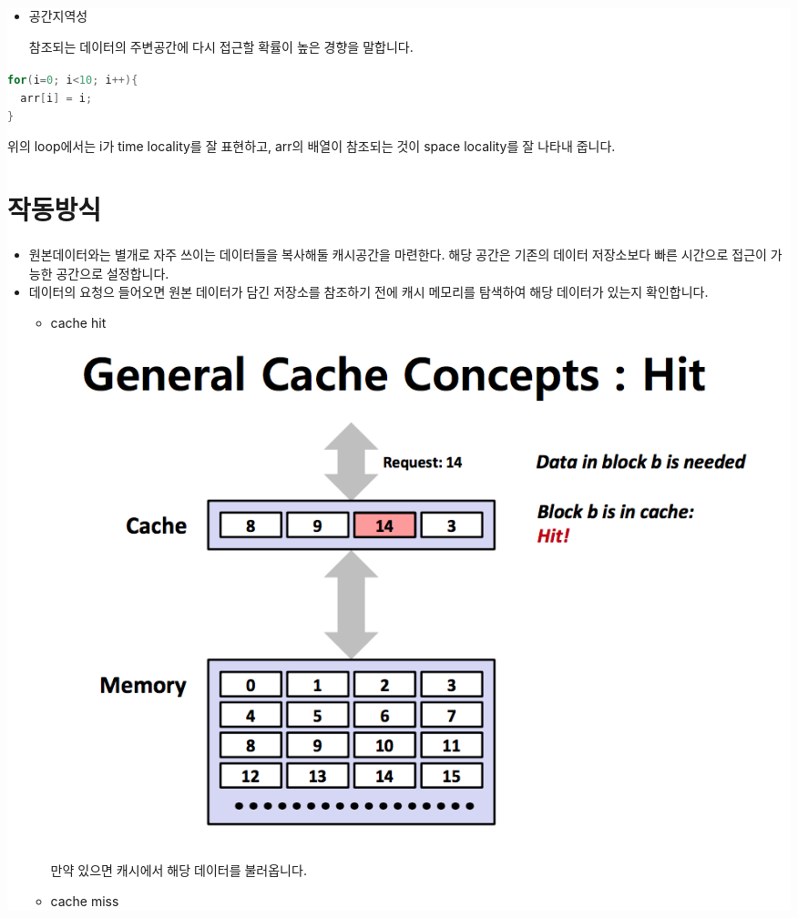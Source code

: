- 공간지역성
    
    참조되는 데이터의 주변공간에 다시 접근할 확률이 높은 경향을 말합니다.
    

```c
for(i=0; i<10; i++){
  arr[i] = i;
}
```

위의 loop에서는 i가 time locality를 잘 표현하고, arr의 배열이 참조되는 것이  space locality를 잘 나타내 줍니다.

# 작동방식

- 원본데이터와는 별개로 자주 쓰이는 데이터들을 복사해둘 캐시공간을 마련한다. 해당 공간은 기존의 데이터 저장소보다 빠른 시간으로 접근이 가능한 공간으로 설정합니다.
- 데이터의 요청으 들어오면 원본 데이터가 담긴 저장소를 참조하기 전에 캐시 메모리를 탐색하여 해당 데이터가 있는지 확인합니다.
    - cache hit
        
        ![Untitled](/public/img/OS/cache/Untitled%201.png)
        
        만약 있으면 캐시에서 해당 데이터를 불러옵니다.
        
    - cache miss
        